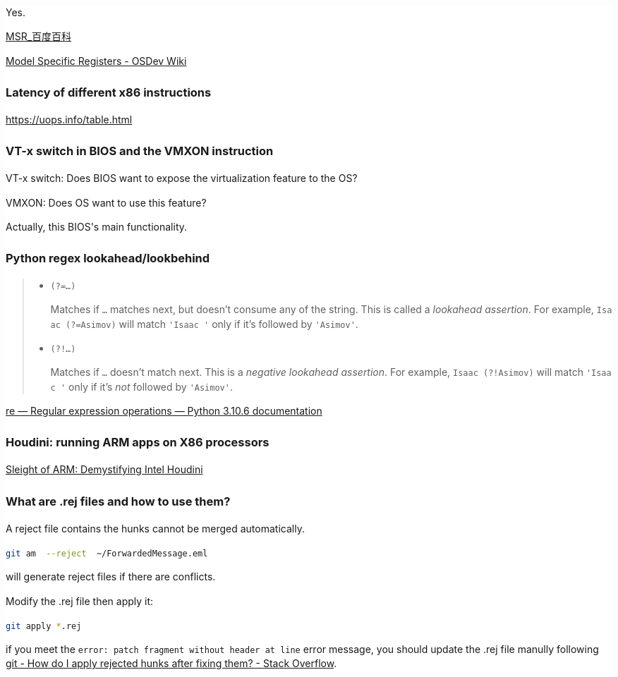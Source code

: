 Yes.

[MSR_百度百科](https://baike.baidu.com/item/MSR/23446599)

[Model Specific Registers - OSDev Wiki](https://wiki.osdev.org/Model_Specific_Registers)

### Latency of different x86 instructions

https://uops.info/table.html

### VT-x switch in BIOS and the VMXON instruction

VT-x switch: Does BIOS want to expose the virtualization feature to the OS?

VMXON: Does OS want to use this feature?

Actually, this BIOS's main functionality.

### Python regex lookahead/lookbehind

> - `(?=…)`
>
>   Matches if `…` matches next, but doesn’t consume any of the string. This is called a *lookahead assertion*. For example, `Isaac (?=Asimov)` will match `'Isaac '` only if it’s followed by `'Asimov'`.
>
> - `(?!…)`
>
>   Matches if `…` doesn’t match next. This is a *negative lookahead assertion*. For example, `Isaac (?!Asimov)` will match `'Isaac '` only if it’s *not* followed by `'Asimov'`.

[re — Regular expression operations — Python 3.10.6 documentation](https://docs.python.org/3/library/re.html)

### Houdini: running ARM apps on X86 processors

[Sleight of ARM: Demystifying Intel Houdini](https://media.defcon.org/DEF%20CON%2029/DEF%20CON%2029%20presentations/Brian%20Hong%20-%20Sleight%20of%20ARM%20-%20%20Demystifying%20Intel%20Houdini.pdf)

### What are .rej files and how to use them?

A reject file contains the hunks cannot be merged automatically.

```bash
git am  --reject  ~/ForwardedMessage.eml 
```

will generate reject files if there are conflicts.

Modify the .rej file then apply it:

```bash
git apply *.rej
```

if you meet the `error: patch fragment without header at line` error message, you should update the .rej file manully following [git - How do I apply rejected hunks after fixing them? - Stack Overflow](https://stackoverflow.com/questions/17879746/how-do-i-apply-rejected-hunks-after-fixing-them).
